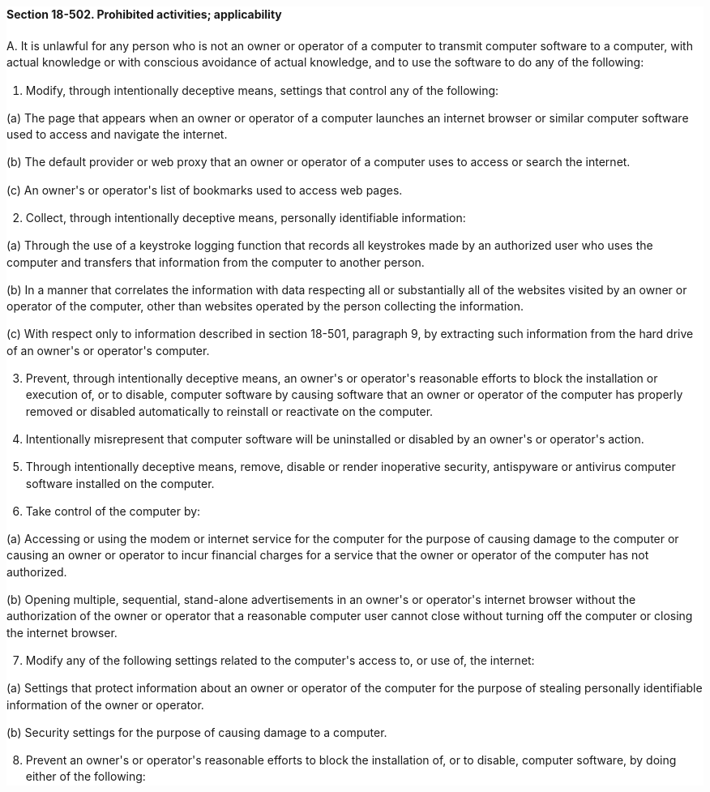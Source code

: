  

#### Section 18-502. Prohibited activities; applicability

A. It is unlawful for any person who is not an owner or operator of a computer to transmit computer software to a computer, with actual knowledge or with conscious avoidance of actual knowledge, and to use the software to do any of the following:

1. Modify, through intentionally deceptive means, settings that control any of the following:

(a) The page that appears when an owner or operator of a computer launches an internet browser or similar computer software used to access and navigate the internet.

(b) The default provider or web proxy that an owner or operator of a computer uses to access or search the internet.

(c) An owner's or operator's list of bookmarks used to access web pages.

2. Collect, through intentionally deceptive means, personally identifiable information:

(a) Through the use of a keystroke logging function that records all keystrokes made by an authorized user who uses the computer and transfers that information from the computer to another person.

(b) In a manner that correlates the information with data respecting all or substantially all of the websites visited by an owner or operator of the computer, other than websites operated by the person collecting the information.

(c) With respect only to information described in section 18-501, paragraph 9, by extracting such information from the hard drive of an owner's or operator's computer.

3. Prevent, through intentionally deceptive means, an owner's or operator's reasonable efforts to block the installation or execution of, or to disable, computer software by causing software that an owner or operator of the computer has properly removed or disabled automatically to reinstall or reactivate on the computer.

4. Intentionally misrepresent that computer software will be uninstalled or disabled by an owner's or operator's action.

5. Through intentionally deceptive means, remove, disable or render inoperative security, antispyware or antivirus computer software installed on the computer.

6. Take control of the computer by:

(a) Accessing or using the modem or internet service for the computer for the purpose of causing damage to the computer or causing an owner or operator to incur financial charges for a service that the owner or operator of the computer has not authorized.

(b) Opening multiple, sequential, stand-alone advertisements in an owner's or operator's internet browser without the authorization of the owner or operator that a reasonable computer user cannot close without turning off the computer or closing the internet browser.

7. Modify any of the following settings related to the computer's access to, or use of, the internet:

(a) Settings that protect information about an owner or operator of the computer for the purpose of stealing personally identifiable information of the owner or operator.

(b) Security settings for the purpose of causing damage to a computer.

8. Prevent an owner's or operator's reasonable efforts to block the installation of, or to disable, computer software, by doing either of the following:
